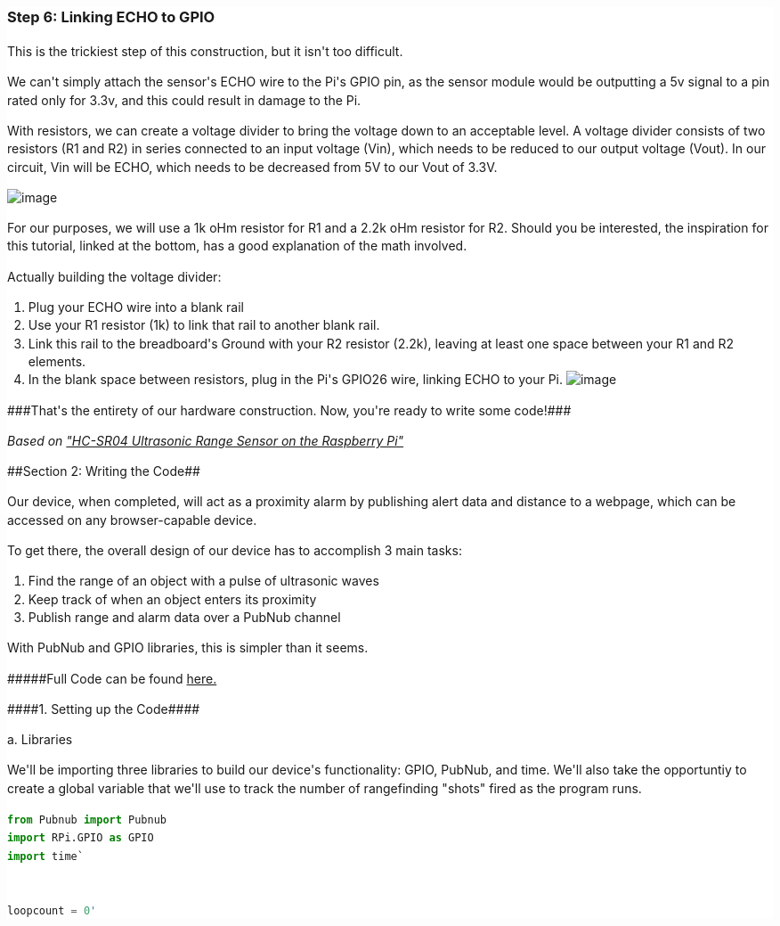 ### Step 6: Linking ECHO to GPIO

This is the trickiest step of this construction, but it isn't too difficult.

We can't simply attach the sensor's ECHO wire to the Pi's GPIO pin, as the sensor module would be outputting a 5v signal to a pin rated only for 3.3v, and this could result in damage to the Pi.

With resistors, we can create a voltage divider to bring the voltage down to an acceptable level.
A voltage divider consists of two resistors (R1 and R2) in series connected to an input voltage (Vin), which needs to be reduced to our output voltage (Vout). In our circuit, Vin will be ECHO, which needs to be decreased from 5V to our Vout of 3.3V.

![image](https://www.modmypi.com/image/data/tutorials/hc-sr04/hc-sr04-tut-1.png)

For our purposes, we will use a 1k oHm resistor for R1 and a 2.2k oHm resistor for R2. Should you be interested, the inspiration for this tutorial, linked at the bottom, has a good explanation of the math involved.  

Actually building the voltage divider:
  1. Plug your ECHO wire into a blank rail
  2. Use your R1 resistor (1k) to link that rail to another blank rail. 
  3. Link this rail to the breadboard's Ground with your R2 resistor (2.2k), leaving at least one space between your R1 and R2 elements. 
  4. In the blank space between resistors, plug in the Pi's GPIO26 wire, linking ECHO to your Pi. 
![image](https://github.com/pubnub/workshop-raspberrypi/blob/master/images/Rangefinder%20Images/Rangefinder.Step%207c.jpg?raw=true)


###That's the entirety of our hardware construction. Now, you're ready to write some code!###

*Based on ["HC-SR04 Ultrasonic Range Sensor on the Raspberry Pi"](http://www.modmypi.com/blog/hc-sr04-ultrasonic-range-sensor-on-the-raspberry-pi)*


##Section 2: Writing the Code##

Our device, when completed, will act as a proximity alarm by publishing alert data and distance to a webpage, which can be accessed on any browser-capable device. 

To get there, the overall design of our device has to accomplish 3 main tasks:

  1. Find the range of an object with a pulse of ultrasonic waves
  2. Keep track of when an object enters its proximity 
  3. Publish range and alarm data over a PubNub channel

With PubNub and GPIO libraries, this is simpler than it seems. 

#####Full Code can be found [here.](https://github.com/pubnub/workshop-raspberrypi/blob/master/examples/rangefinder.py)

####1. Setting up the Code####

a. Libraries 

  We'll be importing three libraries to build our device's functionality: GPIO, PubNub, and time. We'll also take   the opportuntiy to create a global variable that we'll use to track the number of rangefinding "shots" fired as the program runs.

```python
from Pubnub import Pubnub 
import RPi.GPIO as GPIO
import time`


loopcount = 0'
```
